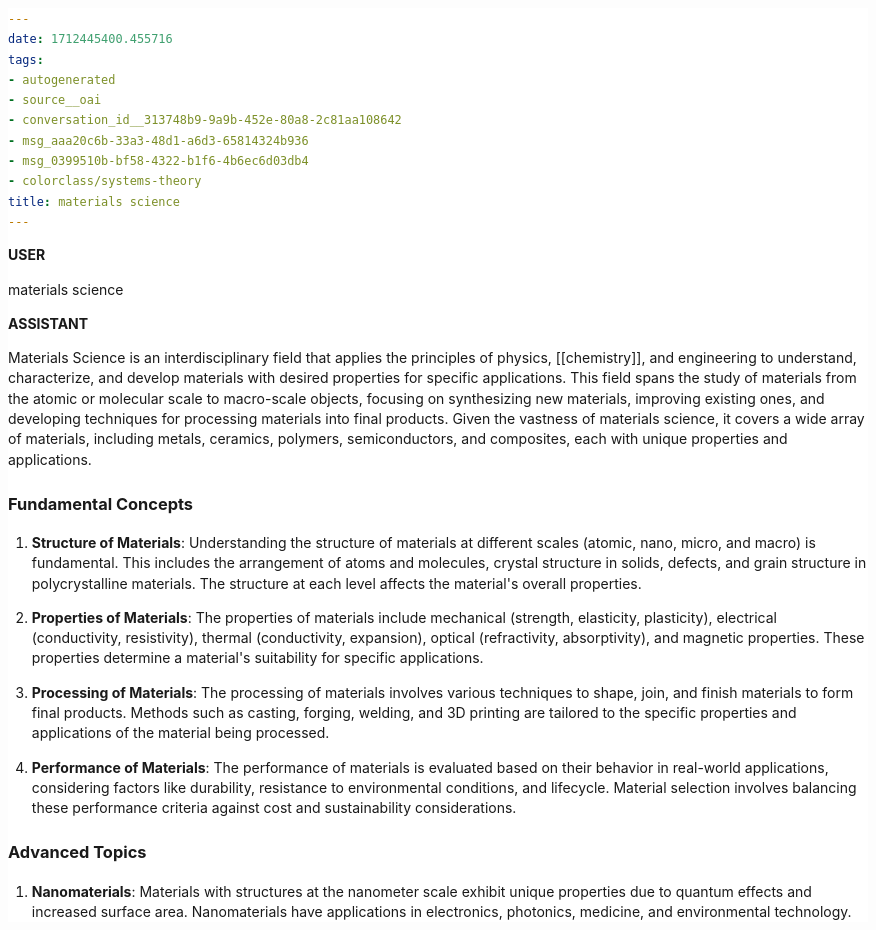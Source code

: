 ```yaml
---
date: 1712445400.455716
tags:
- autogenerated
- source__oai
- conversation_id__313748b9-9a9b-452e-80a8-2c81aa108642
- msg_aaa20c6b-33a3-48d1-a6d3-65814324b936
- msg_0399510b-bf58-4322-b1f6-4b6ec6d03db4
- colorclass/systems-theory
title: materials science
---
```


**USER**

materials science


**ASSISTANT**

Materials Science is an interdisciplinary field that applies the principles of physics, [[chemistry]], and engineering to understand, characterize, and develop materials with desired properties for specific applications. This field spans the study of materials from the atomic or molecular scale to macro-scale objects, focusing on synthesizing new materials, improving existing ones, and developing techniques for processing materials into final products. Given the vastness of materials science, it covers a wide array of materials, including metals, ceramics, polymers, semiconductors, and composites, each with unique properties and applications.

### Fundamental Concepts

1. **Structure of Materials**: Understanding the structure of materials at different scales (atomic, nano, micro, and macro) is fundamental. This includes the arrangement of atoms and molecules, crystal structure in solids, defects, and grain structure in polycrystalline materials. The structure at each level affects the material's overall properties.

2. **Properties of Materials**: The properties of materials include mechanical (strength, elasticity, plasticity), electrical (conductivity, resistivity), thermal (conductivity, expansion), optical (refractivity, absorptivity), and magnetic properties. These properties determine a material's suitability for specific applications.

3. **Processing of Materials**: The processing of materials involves various techniques to shape, join, and finish materials to form final products. Methods such as casting, forging, welding, and 3D printing are tailored to the specific properties and applications of the material being processed.

4. **Performance of Materials**: The performance of materials is evaluated based on their behavior in real-world applications, considering factors like durability, resistance to environmental conditions, and lifecycle. Material selection involves balancing these performance criteria against cost and sustainability considerations.

### Advanced Topics

1. **Nanomaterials**: Materials with structures at the nanometer scale exhibit unique properties due to quantum effects and increased surface area. Nanomaterials have applications in electronics, photonics, medicine, and environmental technology.
